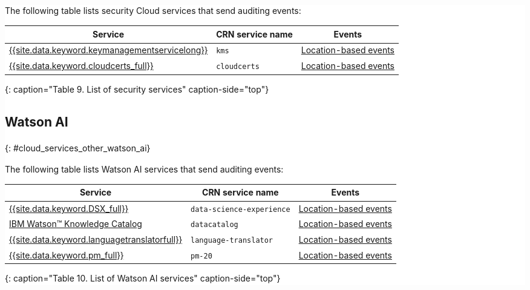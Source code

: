 The following table lists security Cloud services that send auditing events:


| Service     | CRN service name | Events |
|-------------|------------------|--------|
| [{{site.data.keyword.keymanagementservicelong}}](/docs/key-protect?topic=key-protect-getting-started-tutorial#getting-started-tutorial) | `kms` | [Location-based events](/docs/key-protect?topic=key-protect-at-events) |
| [{{site.data.keyword.cloudcerts_full}}](/docs/certificate-manager?topic=certificate-manager-about-certificate-manager#about-certificate-manager) | `cloudcerts` | [Location-based events](/docs/certificate-manager?topic=certificate-manager-at_events#at_events) |
{: caption="Table 9. List of security services" caption-side="top"}




## Watson AI
{: #cloud_services_other_watson_ai}

The following table lists Watson AI services that send auditing events:

| Service     | CRN service name | Events |
|-------------|------------------|--------|
| [{{site.data.keyword.DSX_full}}](https://dataplatform.cloud.ibm.com/docs/content/wsj/getting-started/overview-ws.html) | `data-science-experience`  | [Location-based events](https://dataplatform.cloud.ibm.com/docs/content/wsj/admin/at-events.html#ws) |
| [IBM Watson&trade; Knowledge Catalog](https://dataplatform.cloud.ibm.com/docs/content/wsj/catalog/overview-wkc.html) | `datacatalog` | [Location-based events](https://dataplatform.cloud.ibm.com/docs/content/wsj/admin/at-events.html#wkc) |
| [{{site.data.keyword.languagetranslatorfull}}](/docs/language-translator?topic=language-translator-gettingstarted) | `language-translator` | [Location-based events](/docs/language-translator?topic=language-translator-at_events) |
| [{{site.data.keyword.pm_full}}](https://dataplatform.cloud.ibm.com/docs/content/wsj/analyze-data/ml-overview.html) | `pm-20` | [Location-based events](https://dataplatform.cloud.ibm.com/docs/content/wsj/admin/at-events.html#wml) |
{: caption="Table 10. List of Watson AI services" caption-side="top"}
